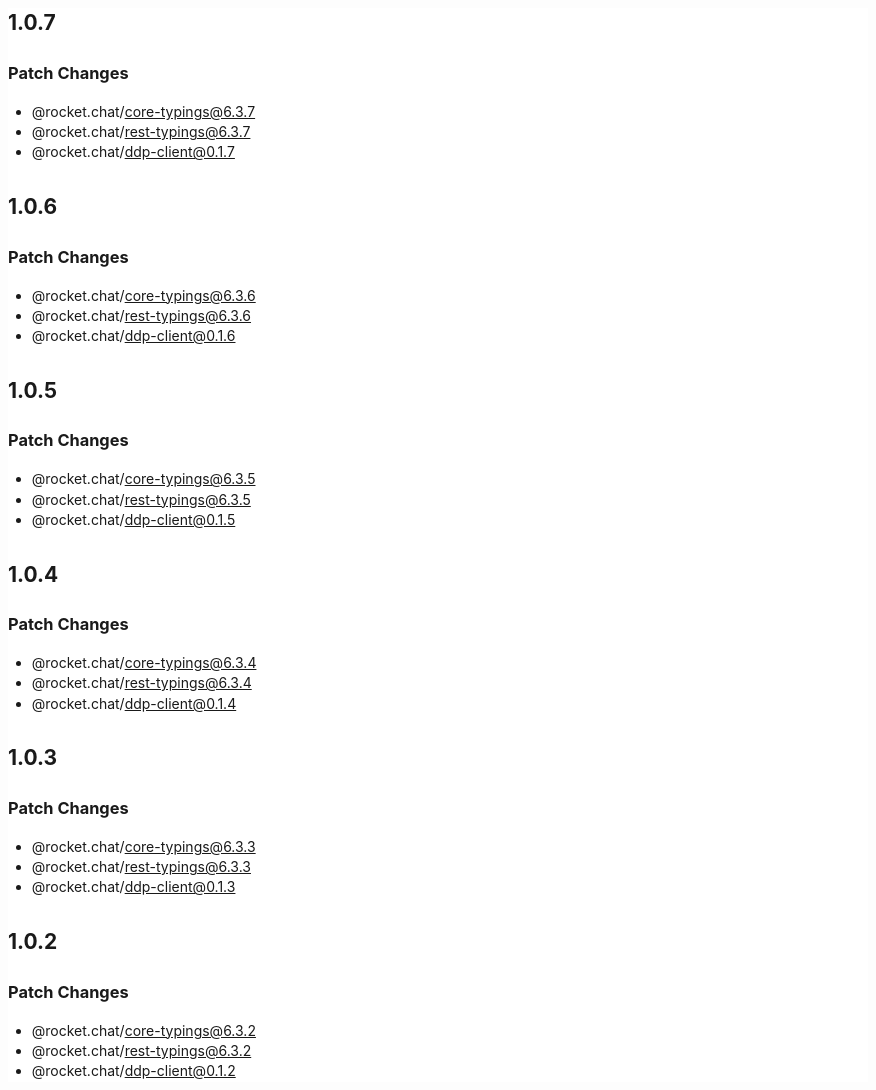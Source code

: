 ## 1.0.7

### Patch Changes

- @rocket.chat/core-typings@6.3.7
- @rocket.chat/rest-typings@6.3.7
- @rocket.chat/ddp-client@0.1.7

## 1.0.6

### Patch Changes

- @rocket.chat/core-typings@6.3.6
- @rocket.chat/rest-typings@6.3.6
- @rocket.chat/ddp-client@0.1.6

## 1.0.5

### Patch Changes

- @rocket.chat/core-typings@6.3.5
- @rocket.chat/rest-typings@6.3.5
- @rocket.chat/ddp-client@0.1.5

## 1.0.4

### Patch Changes

- @rocket.chat/core-typings@6.3.4
- @rocket.chat/rest-typings@6.3.4
- @rocket.chat/ddp-client@0.1.4

## 1.0.3

### Patch Changes

- @rocket.chat/core-typings@6.3.3
- @rocket.chat/rest-typings@6.3.3
- @rocket.chat/ddp-client@0.1.3

## 1.0.2

### Patch Changes

- @rocket.chat/core-typings@6.3.2
- @rocket.chat/rest-typings@6.3.2
- @rocket.chat/ddp-client@0.1.2
